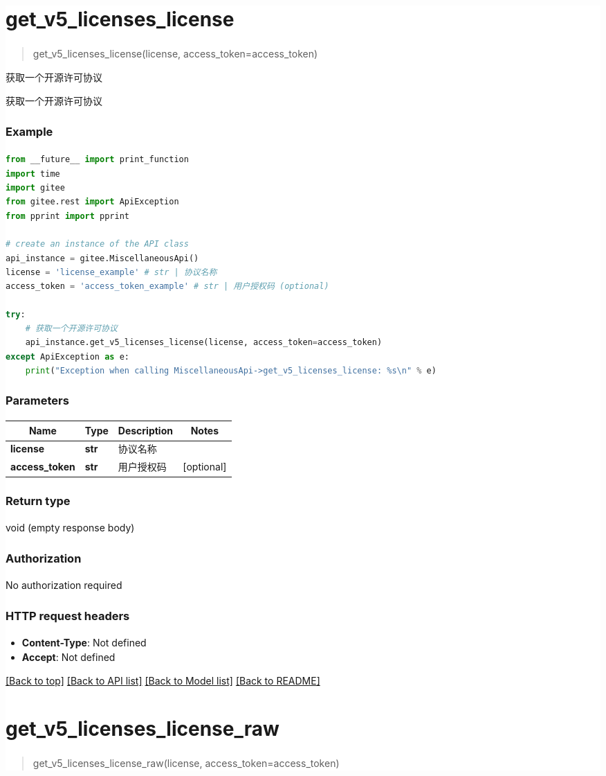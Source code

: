 # **get_v5_licenses_license**
> get_v5_licenses_license(license, access_token=access_token)

获取一个开源许可协议

获取一个开源许可协议

### Example
```python
from __future__ import print_function
import time
import gitee
from gitee.rest import ApiException
from pprint import pprint

# create an instance of the API class
api_instance = gitee.MiscellaneousApi()
license = 'license_example' # str | 协议名称
access_token = 'access_token_example' # str | 用户授权码 (optional)

try:
    # 获取一个开源许可协议
    api_instance.get_v5_licenses_license(license, access_token=access_token)
except ApiException as e:
    print("Exception when calling MiscellaneousApi->get_v5_licenses_license: %s\n" % e)
```

### Parameters

Name | Type | Description  | Notes
------------- | ------------- | ------------- | -------------
 **license** | **str**| 协议名称 | 
 **access_token** | **str**| 用户授权码 | [optional] 

### Return type

void (empty response body)

### Authorization

No authorization required

### HTTP request headers

 - **Content-Type**: Not defined
 - **Accept**: Not defined

[[Back to top]](#) [[Back to API list]](../README.md#documentation-for-api-endpoints) [[Back to Model list]](../README.md#documentation-for-models) [[Back to README]](../README.md)

# **get_v5_licenses_license_raw**
> get_v5_licenses_license_raw(license, access_token=access_token)
